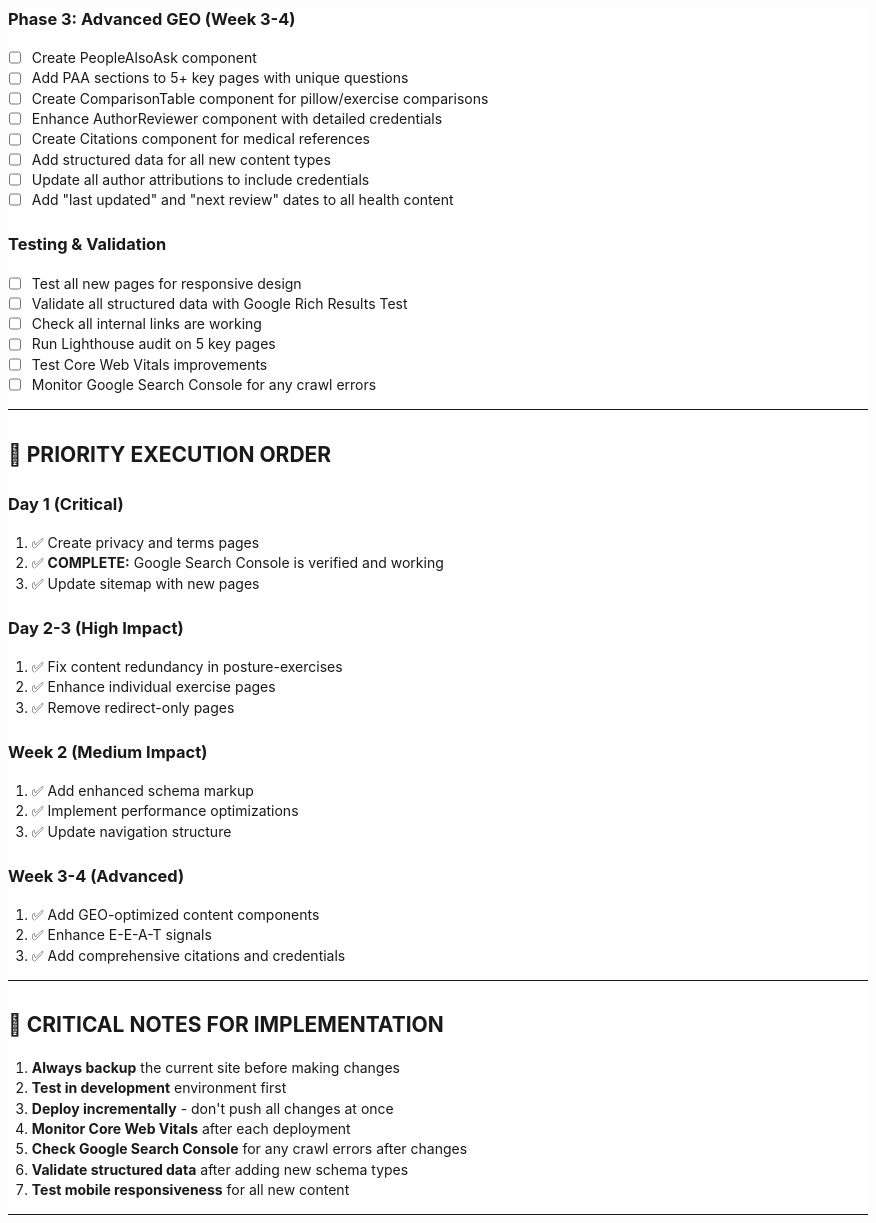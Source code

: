 ### **Phase 3: Advanced GEO (Week 3-4)**
- [ ] Create PeopleAlsoAsk component
- [ ] Add PAA sections to 5+ key pages with unique questions
- [ ] Create ComparisonTable component for pillow/exercise comparisons
- [ ] Enhance AuthorReviewer component with detailed credentials
- [ ] Create Citations component for medical references
- [ ] Add structured data for all new content types
- [ ] Update all author attributions to include credentials
- [ ] Add "last updated" and "next review" dates to all health content

### **Testing & Validation**
- [ ] Test all new pages for responsive design
- [ ] Validate all structured data with Google Rich Results Test
- [ ] Check all internal links are working
- [ ] Run Lighthouse audit on 5 key pages
- [ ] Test Core Web Vitals improvements
- [ ] Monitor Google Search Console for any crawl errors

---

## **🎯 PRIORITY EXECUTION ORDER**

### **Day 1 (Critical)**
1. ✅ Create privacy and terms pages
2. ✅ **COMPLETE:** Google Search Console is verified and working
3. ✅ Update sitemap with new pages

### **Day 2-3 (High Impact)**
1. ✅ Fix content redundancy in posture-exercises
2. ✅ Enhance individual exercise pages
3. ✅ Remove redirect-only pages

### **Week 2 (Medium Impact)**
1. ✅ Add enhanced schema markup
2. ✅ Implement performance optimizations
3. ✅ Update navigation structure

### **Week 3-4 (Advanced)**
1. ✅ Add GEO-optimized content components
2. ✅ Enhance E-E-A-T signals
3. ✅ Add comprehensive citations and credentials

---

## **🚨 CRITICAL NOTES FOR IMPLEMENTATION**

1. **Always backup** the current site before making changes
2. **Test in development** environment first
3. **Deploy incrementally** - don't push all changes at once
4. **Monitor Core Web Vitals** after each deployment
5. **Check Google Search Console** for any crawl errors after changes
6. **Validate structured data** after adding new schema types
7. **Test mobile responsiveness** for all new content

---